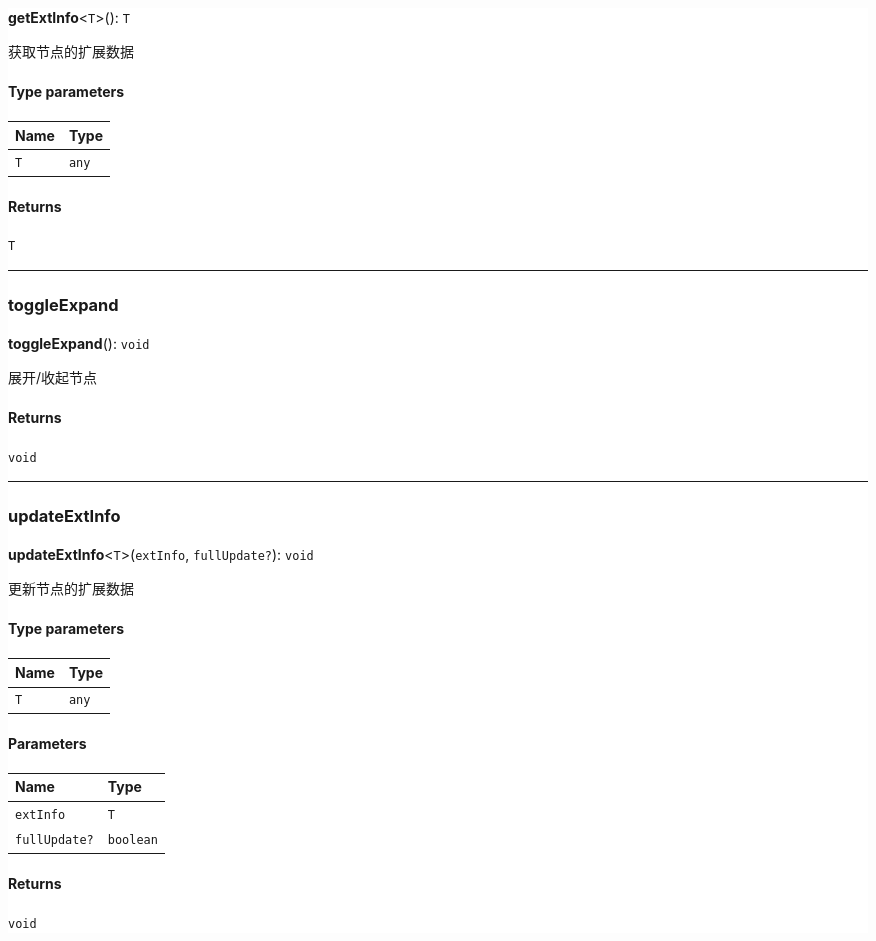 **getExtInfo**<`T`>(): `T`

获取节点的扩展数据

#### Type parameters

| Name | Type |
| :------ | :------ |
| `T` | `any` |

#### Returns

`T`

***

### toggleExpand

**toggleExpand**(): `void`

展开/收起节点

#### Returns

`void`

***

### updateExtInfo

**updateExtInfo**<`T`>(`extInfo`, `fullUpdate?`): `void`

更新节点的扩展数据

#### Type parameters

| Name | Type |
| :------ | :------ |
| `T` | `any` |

#### Parameters

| Name | Type |
| :------ | :------ |
| `extInfo` | `T` |
| `fullUpdate?` | `boolean` |

#### Returns

`void`
